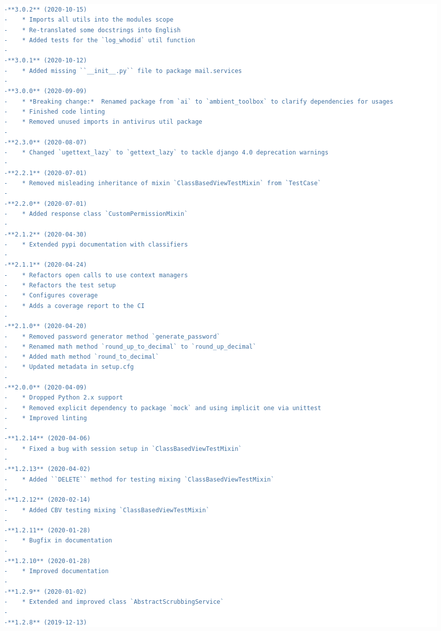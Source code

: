 ```diff
-**3.0.2** (2020-10-15)
-    * Imports all utils into the modules scope
-    * Re-translated some docstrings into English
-    * Added tests for the `log_whodid` util function
-
-**3.0.1** (2020-10-12)
-    * Added missing ``__init__.py`` file to package mail.services
-
-**3.0.0** (2020-09-09)
-    * *Breaking change:*  Renamed package from `ai` to `ambient_toolbox` to clarify dependencies for usages
-    * Finished code linting
-    * Removed unused imports in antivirus util package
-
-**2.3.0** (2020-08-07)
-    * Changed `ugettext_lazy` to `gettext_lazy` to tackle django 4.0 deprecation warnings
-
-**2.2.1** (2020-07-01)
-    * Removed misleading inheritance of mixin `ClassBasedViewTestMixin` from `TestCase`
-
-**2.2.0** (2020-07-01)
-    * Added response class `CustomPermissionMixin`
-
-**2.1.2** (2020-04-30)
-    * Extended pypi documentation with classifiers
-
-**2.1.1** (2020-04-24)
-    * Refactors open calls to use context managers
-    * Refactors the test setup
-    * Configures coverage
-    * Adds a coverage report to the CI
-
-**2.1.0** (2020-04-20)
-    * Removed password generator method `generate_password`
-    * Renamed math method `round_up_to_decimal` to `round_up_decimal`
-    * Added math method `round_to_decimal`
-    * Updated metadata in setup.cfg
-
-**2.0.0** (2020-04-09)
-    * Dropped Python 2.x support
-    * Removed explicit dependency to package `mock` and using implicit one via unittest
-    * Improved linting
-
-**1.2.14** (2020-04-06)
-    * Fixed a bug with session setup in `ClassBasedViewTestMixin`
-
-**1.2.13** (2020-04-02)
-    * Added ``DELETE`` method for testing mixing `ClassBasedViewTestMixin`
-
-**1.2.12** (2020-02-14)
-    * Added CBV testing mixing `ClassBasedViewTestMixin`
-
-**1.2.11** (2020-01-28)
-    * Bugfix in documentation
-
-**1.2.10** (2020-01-28)
-    * Improved documentation
-
-**1.2.9** (2020-01-02)
-    * Extended and improved class `AbstractScrubbingService`
-
-**1.2.8** (2019-12-13)
```